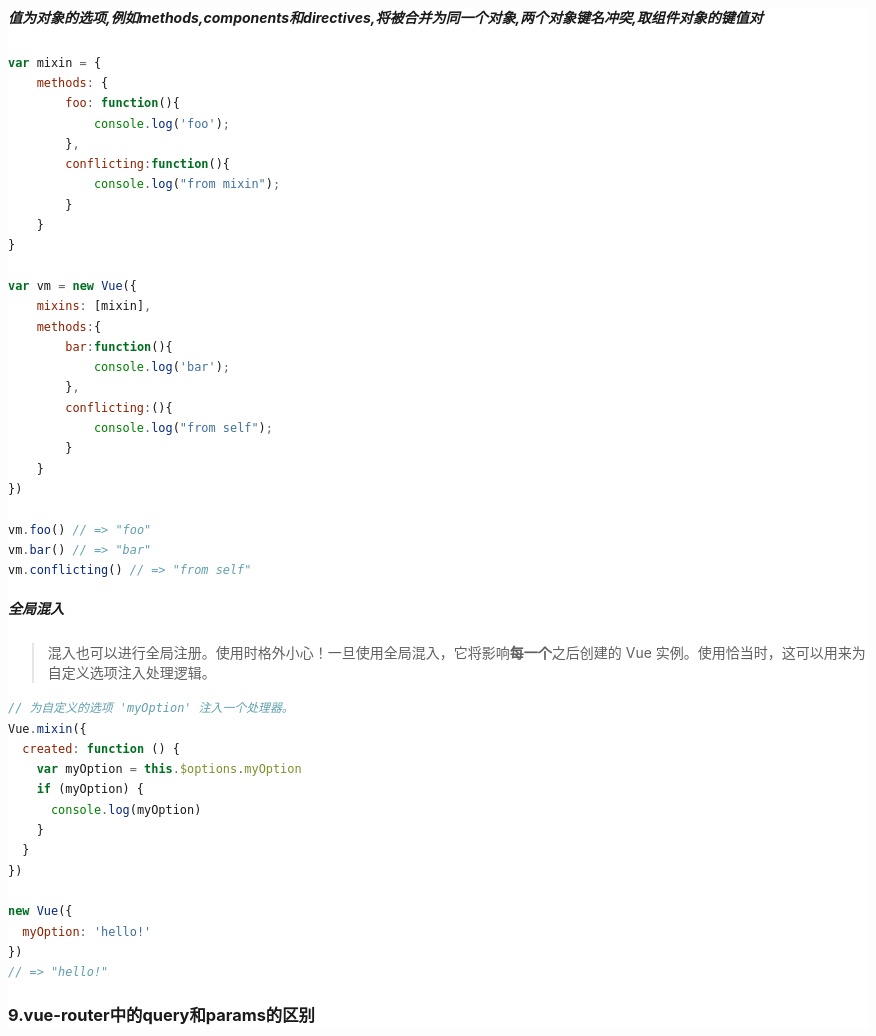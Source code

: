 ##### 值为对象的选项,例如methods,components和directives,将被合并为同一个对象,两个对象键名冲突,取组件对象的键值对

```javascript
var mixin = {
    methods: {
        foo: function(){
            console.log('foo');
        },
        conflicting:function(){
            console.log("from mixin");
        }
    }
}

var vm = new Vue({
    mixins: [mixin],
    methods:{
        bar:function(){
            console.log('bar');
        },
        conflicting:(){
        	console.log("from self");
    	}
    }
})

vm.foo() // => "foo"
vm.bar() // => "bar"
vm.conflicting() // => "from self"
```

##### 全局混入

> 混入也可以进行全局注册。使用时格外小心！一旦使用全局混入，它将影响**每一个**之后创建的 Vue 实例。使用恰当时，这可以用来为自定义选项注入处理逻辑。

```javascript
// 为自定义的选项 'myOption' 注入一个处理器。
Vue.mixin({
  created: function () {
    var myOption = this.$options.myOption
    if (myOption) {
      console.log(myOption)
    }
  }
})

new Vue({
  myOption: 'hello!'
})
// => "hello!"
```

### 9.vue-router中的query和params的区别

